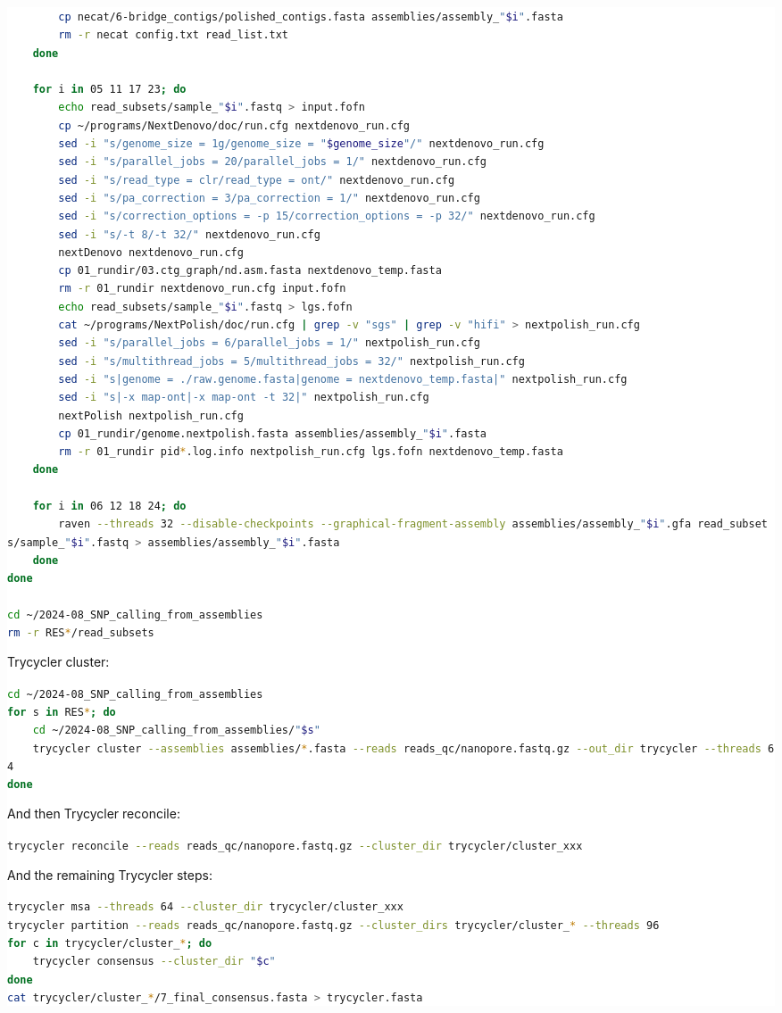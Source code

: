 ```bash
        cp necat/6-bridge_contigs/polished_contigs.fasta assemblies/assembly_"$i".fasta
        rm -r necat config.txt read_list.txt
    done

    for i in 05 11 17 23; do
        echo read_subsets/sample_"$i".fastq > input.fofn
        cp ~/programs/NextDenovo/doc/run.cfg nextdenovo_run.cfg
        sed -i "s/genome_size = 1g/genome_size = "$genome_size"/" nextdenovo_run.cfg
        sed -i "s/parallel_jobs = 20/parallel_jobs = 1/" nextdenovo_run.cfg
        sed -i "s/read_type = clr/read_type = ont/" nextdenovo_run.cfg
        sed -i "s/pa_correction = 3/pa_correction = 1/" nextdenovo_run.cfg
        sed -i "s/correction_options = -p 15/correction_options = -p 32/" nextdenovo_run.cfg
        sed -i "s/-t 8/-t 32/" nextdenovo_run.cfg
        nextDenovo nextdenovo_run.cfg
        cp 01_rundir/03.ctg_graph/nd.asm.fasta nextdenovo_temp.fasta
        rm -r 01_rundir nextdenovo_run.cfg input.fofn
        echo read_subsets/sample_"$i".fastq > lgs.fofn
        cat ~/programs/NextPolish/doc/run.cfg | grep -v "sgs" | grep -v "hifi" > nextpolish_run.cfg
        sed -i "s/parallel_jobs = 6/parallel_jobs = 1/" nextpolish_run.cfg
        sed -i "s/multithread_jobs = 5/multithread_jobs = 32/" nextpolish_run.cfg
        sed -i "s|genome = ./raw.genome.fasta|genome = nextdenovo_temp.fasta|" nextpolish_run.cfg
        sed -i "s|-x map-ont|-x map-ont -t 32|" nextpolish_run.cfg
        nextPolish nextpolish_run.cfg
        cp 01_rundir/genome.nextpolish.fasta assemblies/assembly_"$i".fasta
        rm -r 01_rundir pid*.log.info nextpolish_run.cfg lgs.fofn nextdenovo_temp.fasta
    done

    for i in 06 12 18 24; do
        raven --threads 32 --disable-checkpoints --graphical-fragment-assembly assemblies/assembly_"$i".gfa read_subsets/sample_"$i".fastq > assemblies/assembly_"$i".fasta
    done
done

cd ~/2024-08_SNP_calling_from_assemblies
rm -r RES*/read_subsets
```

Trycycler cluster:
```bash
cd ~/2024-08_SNP_calling_from_assemblies
for s in RES*; do
    cd ~/2024-08_SNP_calling_from_assemblies/"$s"
    trycycler cluster --assemblies assemblies/*.fasta --reads reads_qc/nanopore.fastq.gz --out_dir trycycler --threads 64
done
```

And then Trycycler reconcile:
```bash
trycycler reconcile --reads reads_qc/nanopore.fastq.gz --cluster_dir trycycler/cluster_xxx
```

And the remaining Trycycler steps:
```bash
trycycler msa --threads 64 --cluster_dir trycycler/cluster_xxx
trycycler partition --reads reads_qc/nanopore.fastq.gz --cluster_dirs trycycler/cluster_* --threads 96
for c in trycycler/cluster_*; do
    trycycler consensus --cluster_dir "$c"
done
cat trycycler/cluster_*/7_final_consensus.fasta > trycycler.fasta
```
